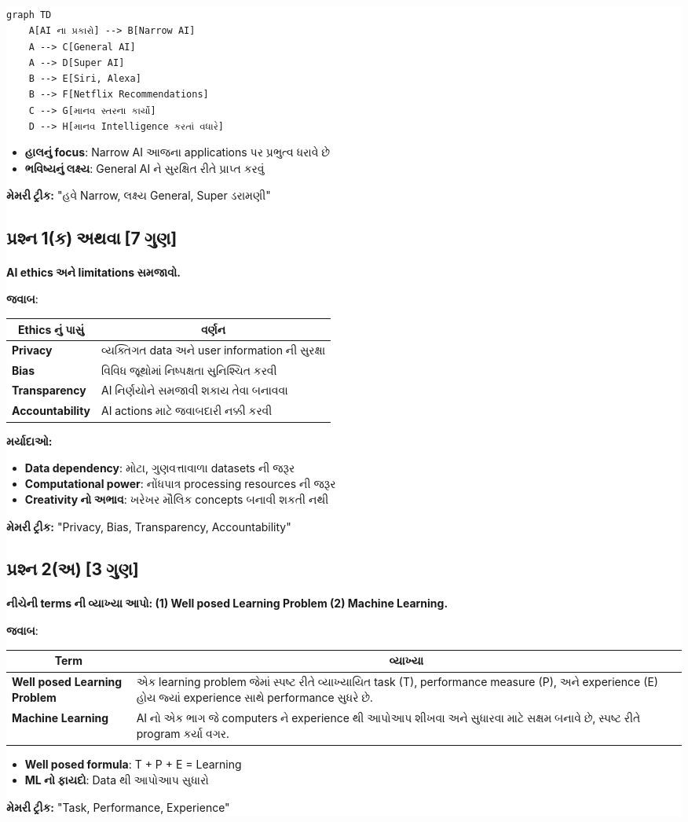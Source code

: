 ```mermaid
graph TD
    A[AI ના પ્રકારો] --> B[Narrow AI]
    A --> C[General AI]
    A --> D[Super AI]
    B --> E[Siri, Alexa]
    B --> F[Netflix Recommendations]
    C --> G[માનવ સ્તરના કાર્યો]
    D --> H[માનવ Intelligence કરતાં વધારે]
```

- **હાલનું focus**: Narrow AI આજના applications પર પ્રભુત્વ ધરાવે છે
- **ભવિષ્યનું લક્ષ્ય**: General AI ને સુરક્ષિત રીતે પ્રાપ્ત કરવું

**મેમરી ટ્રીક:** "હવે Narrow, લક્ષ્ય General, Super ડરામણી"

## પ્રશ્ન 1(ક) અથવા [7 ગુણ]

**AI ethics અને limitations સમજાવો.**

**જવાબ**:

| Ethics નું પાસું | વર્ણન |
|----------------|--------|
| **Privacy** | વ્યક્તિગત data અને user information ની સુરક્ષા |
| **Bias** | વિવિધ જૂથોમાં નિષ્પક્ષતા સુનિશ્ચિત કરવી |
| **Transparency** | AI નિર્ણયોને સમજાવી શકાય તેવા બનાવવા |
| **Accountability** | AI actions માટે જવાબદારી નક્કી કરવી |

**મર્યાદાઓ:**

- **Data dependency**: મોટા, ગુણવત્તાવાળા datasets ની જરૂર
- **Computational power**: નોંધપાત્ર processing resources ની જરૂર
- **Creativity નો અભાવ**: ખરેખર મૌલિક concepts બનાવી શકતી નથી

**મેમરી ટ્રીક:** "Privacy, Bias, Transparency, Accountability"

## પ્રશ્ન 2(અ) [3 ગુણ]

**નીચેની terms ની વ્યાખ્યા આપો: (1) Well posed Learning Problem (2) Machine Learning.**

**જવાબ**:

| Term | વ્યાખ્યા |
|------|---------|
| **Well posed Learning Problem** | એક learning problem જેમાં સ્પષ્ટ રીતે વ્યાખ્યાયિત task (T), performance measure (P), અને experience (E) હોય જ્યાં experience સાથે performance સુધરે છે. |
| **Machine Learning** | AI નો એક ભાગ જે computers ને experience થી આપોઆપ શીખવા અને સુધારવા માટે સક્ષમ બનાવે છે, સ્પષ્ટ રીતે program કર્યા વગર. |

- **Well posed formula**: T + P + E = Learning
- **ML નો ફાયદો**: Data થી આપોઆપ સુધારો

**મેમરી ટ્રીક:** "Task, Performance, Experience"
